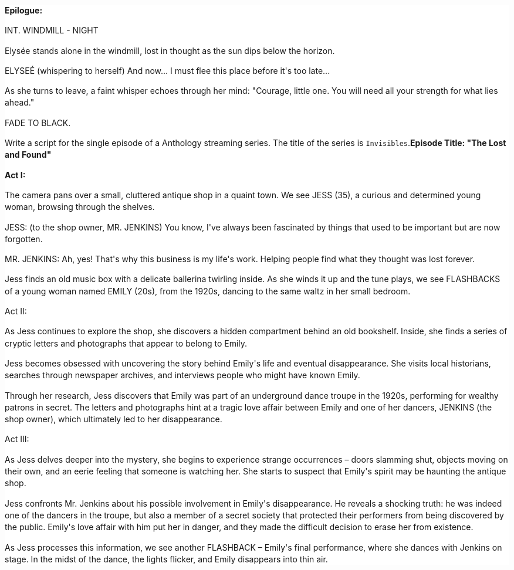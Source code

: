 **Epilogue:**

INT. WINDMILL - NIGHT

Elysée stands alone in the windmill, lost in thought as the sun dips below the horizon.

ELYSEÉ
(whispering to herself)
And now... I must flee this place before it's too late...

As she turns to leave, a faint whisper echoes through her mind: "Courage, little one. You will need all your strength for what lies ahead."

FADE TO BLACK.<end>

Write a script for the single episode of a Anthology streaming series. The title of the series is `Invisibles`.<start>**Episode Title: "The Lost and Found"**

**Act I:**

The camera pans over a small, cluttered antique shop in a quaint town. We see JESS (35), a curious and determined young woman, browsing through the shelves.

JESS: (to the shop owner, MR. JENKINS) You know, I've always been fascinated by things that used to be important but are now forgotten.

MR. JENKINS: Ah, yes! That's why this business is my life's work. Helping people find what they thought was lost forever.

Jess finds an old music box with a delicate ballerina twirling inside. As she winds it up and the tune plays, we see FLASHBACKS of a young woman named EMILY (20s), from the 1920s, dancing to the same waltz in her small bedroom.

Act II:

As Jess continues to explore the shop, she discovers a hidden compartment behind an old bookshelf. Inside, she finds a series of cryptic letters and photographs that appear to belong to Emily.

Jess becomes obsessed with uncovering the story behind Emily's life and eventual disappearance. She visits local historians, searches through newspaper archives, and interviews people who might have known Emily.

Through her research, Jess discovers that Emily was part of an underground dance troupe in the 1920s, performing for wealthy patrons in secret. The letters and photographs hint at a tragic love affair between Emily and one of her dancers, JENKINS (the shop owner), which ultimately led to her disappearance.

Act III:

As Jess delves deeper into the mystery, she begins to experience strange occurrences – doors slamming shut, objects moving on their own, and an eerie feeling that someone is watching her. She starts to suspect that Emily's spirit may be haunting the antique shop.

Jess confronts Mr. Jenkins about his possible involvement in Emily's disappearance. He reveals a shocking truth: he was indeed one of the dancers in the troupe, but also a member of a secret society that protected their performers from being discovered by the public. Emily's love affair with him put her in danger, and they made the difficult decision to erase her from existence.

As Jess processes this information, we see another FLASHBACK – Emily's final performance, where she dances with Jenkins on stage. In the midst of the dance, the lights flicker, and Emily disappears into thin air.

